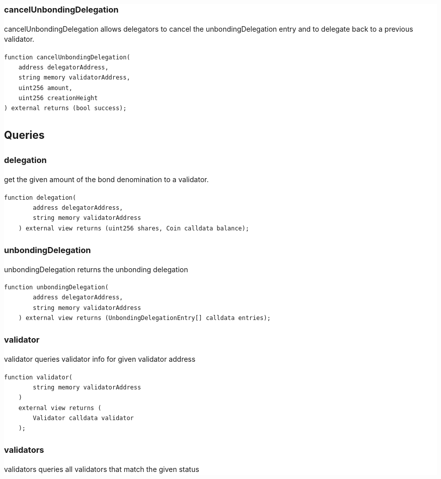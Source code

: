 ### cancelUnbondingDelegation

cancelUnbondingDelegation allows delegators to cancel the unbondingDelegation entry and to delegate back to a previous validator.

```solidity
function cancelUnbondingDelegation(
    address delegatorAddress,
    string memory validatorAddress,
    uint256 amount,
    uint256 creationHeight
) external returns (bool success);
```

## Queries

### delegation

get the given amount of the bond denomination to a validator.

```solidity
function delegation(
        address delegatorAddress,
        string memory validatorAddress
    ) external view returns (uint256 shares, Coin calldata balance);
```

### unbondingDelegation

unbondingDelegation returns the unbonding delegation

```solidity
function unbondingDelegation(
        address delegatorAddress,
        string memory validatorAddress
    ) external view returns (UnbondingDelegationEntry[] calldata entries);
```

### validator

validator queries validator info for given validator address

```solidity
function validator(
        string memory validatorAddress
    )
    external view returns (
        Validator calldata validator
    );
```

### validators

validators queries all validators that match the given status
